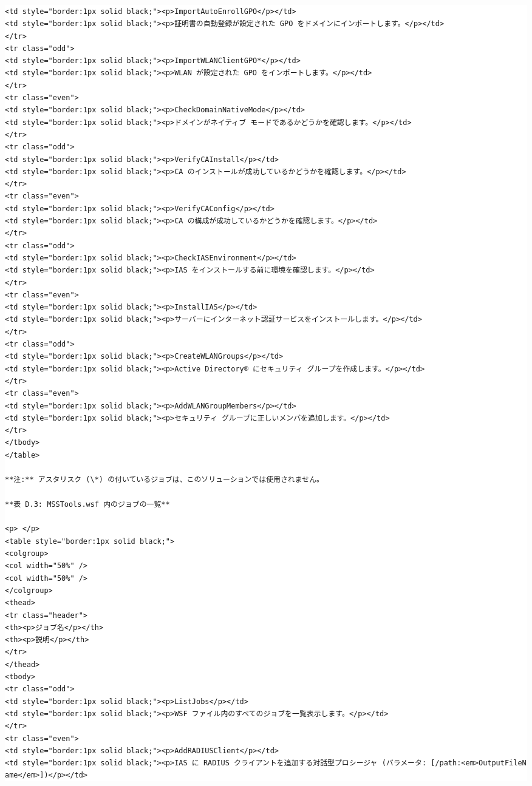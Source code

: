 ```  
<td style="border:1px solid black;"><p>ImportAutoEnrollGPO</p></td>
<td style="border:1px solid black;"><p>証明書の自動登録が設定された GPO をドメインにインポートします。</p></td>
</tr>  
<tr class="odd">
<td style="border:1px solid black;"><p>ImportWLANClientGPO*</p></td>
<td style="border:1px solid black;"><p>WLAN が設定された GPO をインポートします。</p></td>
</tr>  
<tr class="even">
<td style="border:1px solid black;"><p>CheckDomainNativeMode</p></td>
<td style="border:1px solid black;"><p>ドメインがネイティブ モードであるかどうかを確認します。</p></td>
</tr>  
<tr class="odd">
<td style="border:1px solid black;"><p>VerifyCAInstall</p></td>
<td style="border:1px solid black;"><p>CA のインストールが成功しているかどうかを確認します。</p></td>
</tr>  
<tr class="even">
<td style="border:1px solid black;"><p>VerifyCAConfig</p></td>
<td style="border:1px solid black;"><p>CA の構成が成功しているかどうかを確認します。</p></td>
</tr>  
<tr class="odd">
<td style="border:1px solid black;"><p>CheckIASEnvironment</p></td>
<td style="border:1px solid black;"><p>IAS をインストールする前に環境を確認します。</p></td>
</tr>  
<tr class="even">
<td style="border:1px solid black;"><p>InstallIAS</p></td>
<td style="border:1px solid black;"><p>サーバーにインターネット認証サービスをインストールします。</p></td>
</tr>  
<tr class="odd">
<td style="border:1px solid black;"><p>CreateWLANGroups</p></td>
<td style="border:1px solid black;"><p>Active Directory® にセキュリティ グループを作成します。</p></td>
</tr>  
<tr class="even">
<td style="border:1px solid black;"><p>AddWLANGroupMembers</p></td>
<td style="border:1px solid black;"><p>セキュリティ グループに正しいメンバを追加します。</p></td>
</tr>  
</tbody>  
</table>
  
**注:** アスタリスク (\*) の付いているジョブは、このソリューションでは使用されません。
  
**表 D.3: MSSTools.wsf 内のジョブの一覧**

<p> </p>
<table style="border:1px solid black;">  
<colgroup>  
<col width="50%" />  
<col width="50%" />  
</colgroup>  
<thead>  
<tr class="header">  
<th><p>ジョブ名</p></th>  
<th><p>説明</p></th>  
</tr>  
</thead>  
<tbody>  
<tr class="odd">
<td style="border:1px solid black;"><p>ListJobs</p></td>
<td style="border:1px solid black;"><p>WSF ファイル内のすべてのジョブを一覧表示します。</p></td>
</tr>  
<tr class="even">
<td style="border:1px solid black;"><p>AddRADIUSClient</p></td>
<td style="border:1px solid black;"><p>IAS に RADIUS クライアントを追加する対話型プロシージャ (パラメータ: [/path:<em>OutputFileName</em>])</p></td>
```